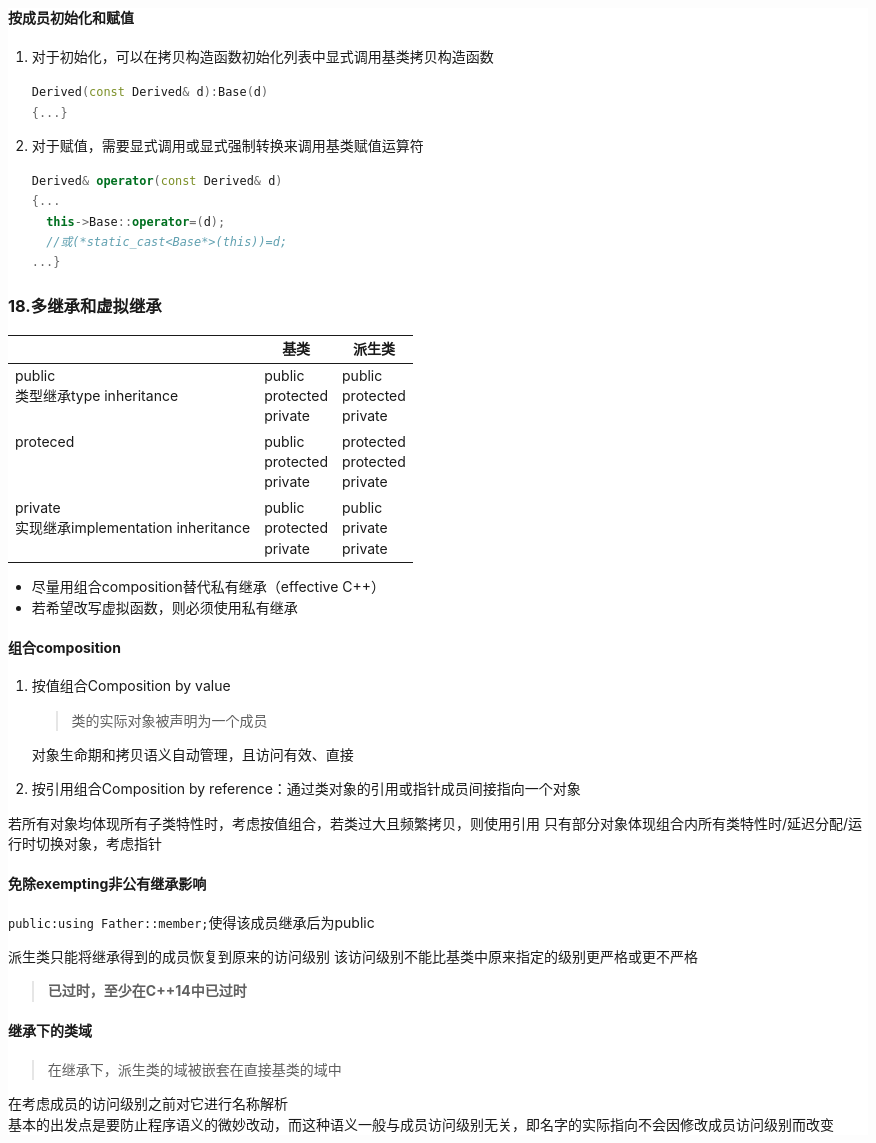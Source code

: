 #### 按成员初始化和赋值

1. 对于初始化，可以在拷贝构造函数初始化列表中显式调用基类拷贝构造函数

   ```c++
   Derived(const Derived& d):Base(d)
   {...}  
   ```

2. 对于赋值，需要显式调用或显式强制转换来调用基类赋值运算符

   ```c++
   Derived& operator(const Derived& d)
   {... 
     this->Base::operator=(d);
     //或(*static_cast<Base*>(this))=d;
   ...}
   ```


### 18.多继承和虚拟继承

|                                                    | 基类                                     | 派生类                                      |
| -------------------------------------------------- | ---------------------------------------- | ------------------------------------------- |
| public <br>类型继承type inheritance            | public <br>protected <br>private | public <br>protected <br>private    |
| proteced                                           | public <br>protected <br>private | protected <br>protected <br>private |
| private <br>实现继承implementation inheritance | public <br>protected <br>private | public <br>private <br>private      |

- 尽量用组合composition替代私有继承（effective C++）
- 若希望改写虚拟函数，则必须使用私有继承

#### 组合composition

1. 按值组合Composition by value

   > 类的实际对象被声明为一个成员
   >

   对象生命期和拷贝语义自动管理，且访问有效、直接
2. 按引用组合Composition by reference：通过类对象的引用或指针成员间接指向一个对象

若所有对象均体现所有子类特性时，考虑按值组合，若类过大且频繁拷贝，则使用引用
只有部分对象体现组合内所有类特性时/延迟分配/运行时切换对象，考虑指针

#### 免除exempting非公有继承影响

`public:using Father::member;`使得该成员继承后为public

派生类只能将继承得到的成员恢复到原来的访问级别 该访问级别不能比基类中原来指定的级别更严格或更不严格

> **已过时，至少在C++14中已过时**

#### 继承下的类域

> 在继承下，派生类的域被嵌套在直接基类的域中

在考虑成员的访问级别之前对它进行名称解析  
基本的出发点是要防止程序语义的微妙改动，而这种语义一般与成员访问级别无关，即名字的实际指向不会因修改成员访问级别而改变
